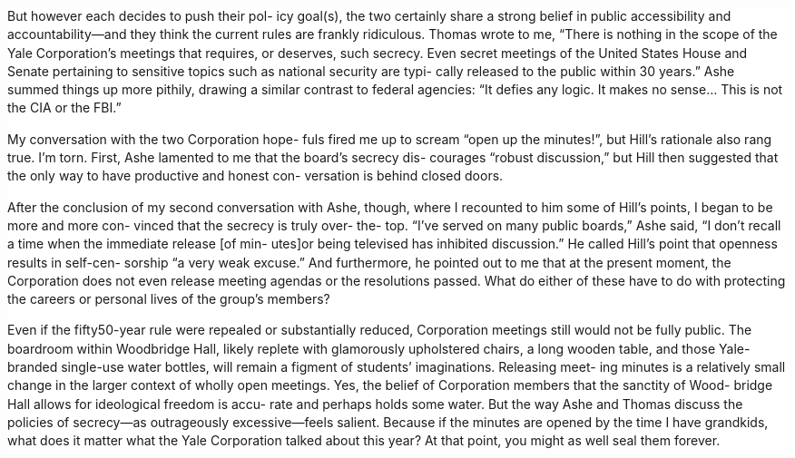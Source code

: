 
But however each decides to push their pol-
icy goal(s), the two certainly share a strong belief 
in public accessibility and accountability—and 
they think the current rules are frankly ridiculous. 
Thomas wrote to me, “There is nothing in the scope 
of the Yale Corporation’s meetings that requires, 
or deserves, such secrecy. Even secret meetings of 
the United States House and Senate pertaining to 
sensitive topics such as national security are typi-
cally released to the public within 30 years.” Ashe 
summed things up more pithily, drawing a similar 
contrast to federal agencies: “It defies any logic. It 
makes no sense… This is not the CIA or the FBI.”


My conversation with the two Corporation hope-
fuls fired me up to scream “open up the minutes!”, 
but Hill’s rationale also rang true. I’m torn. First, 
Ashe lamented to me that the board’s secrecy dis-
courages “robust discussion,” but Hill then suggested 
that the only way to have productive and honest con-
versation is behind closed doors.


After the conclusion of my second conversation 
with Ashe, though, where I recounted to him some 
of Hill’s points, I began to be more and more con-
vinced that the secrecy is truly over- the- top. “I’ve 
served on many public boards,” Ashe said, “I don’t 
recall a time when the immediate release [of min-
utes]or being  televised has inhibited discussion.” He 
called Hill’s point that openness results in self-cen-
sorship “a very weak excuse.” And furthermore, he 
pointed out to me that at the present moment, the 
Corporation does not even release meeting agendas 
or the resolutions passed. What do either of these 
have to do with protecting the careers or personal 
lives of the group’s members?


Even if the fifty50-year rule were repealed or 
substantially reduced, Corporation meetings still 
would not be fully public. The boardroom within 
Woodbridge Hall, likely replete with glamorously 
upholstered chairs, a long wooden table, and those 
Yale-branded single-use water bottles, will remain a 
figment of students’ imaginations. Releasing meet-
ing minutes is a relatively small change in the larger 
context of wholly open meetings. Yes, the belief of 
Corporation members that the sanctity of Wood-
bridge Hall allows for ideological freedom is accu-
rate and perhaps holds some water. But the way 
Ashe and Thomas discuss the policies of secrecy—as 
outrageously excessive—feels salient. Because if the 
minutes are opened by the time I have grandkids, 
what does it matter what the Yale Corporation talked 
about this year? At that point,  you might as well seal 
them forever.
